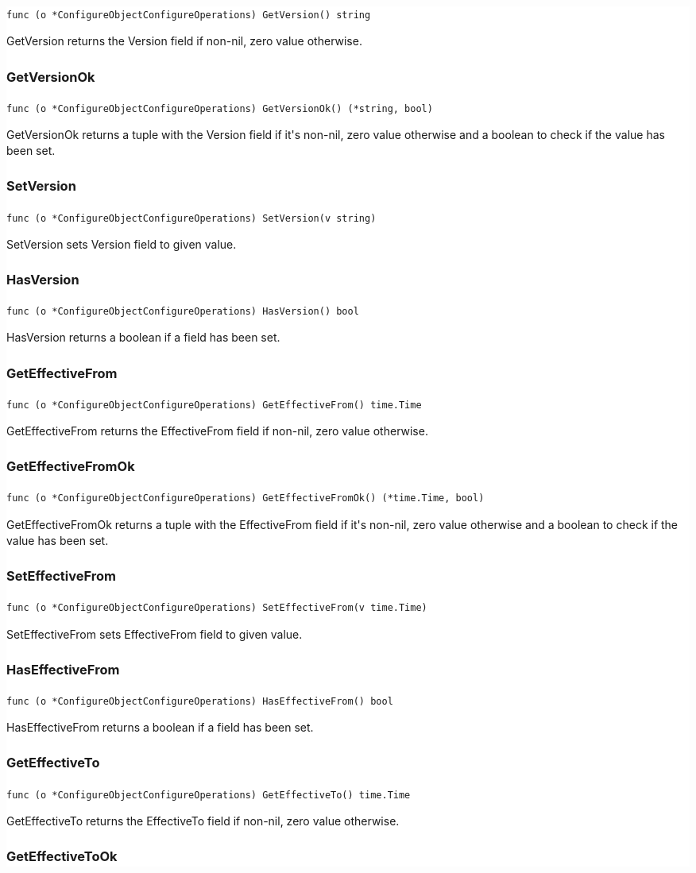 `func (o *ConfigureObjectConfigureOperations) GetVersion() string`

GetVersion returns the Version field if non-nil, zero value otherwise.

### GetVersionOk

`func (o *ConfigureObjectConfigureOperations) GetVersionOk() (*string, bool)`

GetVersionOk returns a tuple with the Version field if it's non-nil, zero value otherwise
and a boolean to check if the value has been set.

### SetVersion

`func (o *ConfigureObjectConfigureOperations) SetVersion(v string)`

SetVersion sets Version field to given value.

### HasVersion

`func (o *ConfigureObjectConfigureOperations) HasVersion() bool`

HasVersion returns a boolean if a field has been set.

### GetEffectiveFrom

`func (o *ConfigureObjectConfigureOperations) GetEffectiveFrom() time.Time`

GetEffectiveFrom returns the EffectiveFrom field if non-nil, zero value otherwise.

### GetEffectiveFromOk

`func (o *ConfigureObjectConfigureOperations) GetEffectiveFromOk() (*time.Time, bool)`

GetEffectiveFromOk returns a tuple with the EffectiveFrom field if it's non-nil, zero value otherwise
and a boolean to check if the value has been set.

### SetEffectiveFrom

`func (o *ConfigureObjectConfigureOperations) SetEffectiveFrom(v time.Time)`

SetEffectiveFrom sets EffectiveFrom field to given value.

### HasEffectiveFrom

`func (o *ConfigureObjectConfigureOperations) HasEffectiveFrom() bool`

HasEffectiveFrom returns a boolean if a field has been set.

### GetEffectiveTo

`func (o *ConfigureObjectConfigureOperations) GetEffectiveTo() time.Time`

GetEffectiveTo returns the EffectiveTo field if non-nil, zero value otherwise.

### GetEffectiveToOk
